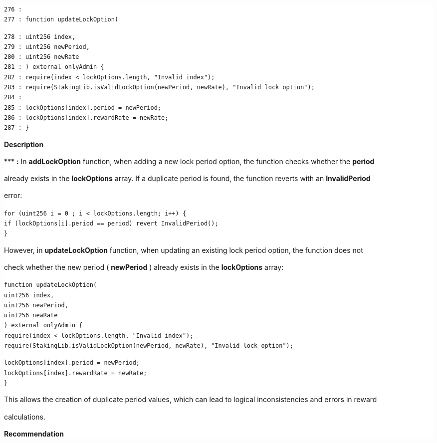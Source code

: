 ```
276 :
277 : function updateLockOption(
```
```
278 : uint256 index,
279 : uint256 newPeriod,
280 : uint256 newRate
281 : ) external onlyAdmin {
282 : require(index < lockOptions.length, "Invalid index");
283 : require(StakingLib.isValidLockOption(newPeriod, newRate), "Invalid lock option");
284 :
285 : lockOptions[index].period = newPeriod;
286 : lockOptions[index].rewardRate = newRate;
287 : }
```
**Description**

*** **:** In **addLockOption** function, when adding a new lock period option, the function checks whether the **period**

already exists in the **lockOptions** array. If a duplicate period is found, the function reverts with an **InvalidPeriod**

error:

```
for (uint256 i = 0 ; i < lockOptions.length; i++) {
if (lockOptions[i].period == period) revert InvalidPeriod();
}
```

However, in **updateLockOption** function, when updating an existing lock period option, the function does not

check whether the new period ( **newPeriod** ) already exists in the **lockOptions** array:

```
function updateLockOption(
uint256 index,
uint256 newPeriod,
uint256 newRate
) external onlyAdmin {
require(index < lockOptions.length, "Invalid index");
require(StakingLib.isValidLockOption(newPeriod, newRate), "Invalid lock option");
```
```
lockOptions[index].period = newPeriod;
lockOptions[index].rewardRate = newRate;
}
```
This allows the creation of duplicate period values, which can lead to logical inconsistencies and errors in reward

calculations.

**Recommendation**
